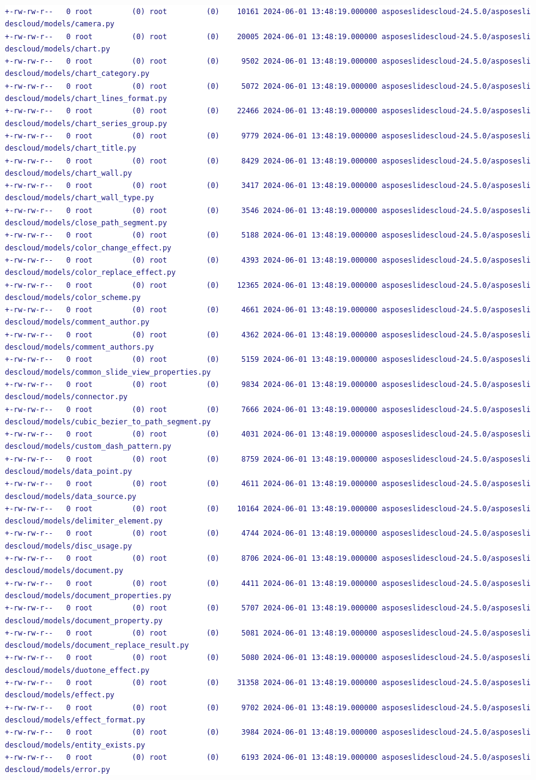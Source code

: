 ```diff
+-rw-rw-r--   0 root         (0) root         (0)    10161 2024-06-01 13:48:19.000000 asposeslidescloud-24.5.0/asposeslidescloud/models/camera.py
+-rw-rw-r--   0 root         (0) root         (0)    20005 2024-06-01 13:48:19.000000 asposeslidescloud-24.5.0/asposeslidescloud/models/chart.py
+-rw-rw-r--   0 root         (0) root         (0)     9502 2024-06-01 13:48:19.000000 asposeslidescloud-24.5.0/asposeslidescloud/models/chart_category.py
+-rw-rw-r--   0 root         (0) root         (0)     5072 2024-06-01 13:48:19.000000 asposeslidescloud-24.5.0/asposeslidescloud/models/chart_lines_format.py
+-rw-rw-r--   0 root         (0) root         (0)    22466 2024-06-01 13:48:19.000000 asposeslidescloud-24.5.0/asposeslidescloud/models/chart_series_group.py
+-rw-rw-r--   0 root         (0) root         (0)     9779 2024-06-01 13:48:19.000000 asposeslidescloud-24.5.0/asposeslidescloud/models/chart_title.py
+-rw-rw-r--   0 root         (0) root         (0)     8429 2024-06-01 13:48:19.000000 asposeslidescloud-24.5.0/asposeslidescloud/models/chart_wall.py
+-rw-rw-r--   0 root         (0) root         (0)     3417 2024-06-01 13:48:19.000000 asposeslidescloud-24.5.0/asposeslidescloud/models/chart_wall_type.py
+-rw-rw-r--   0 root         (0) root         (0)     3546 2024-06-01 13:48:19.000000 asposeslidescloud-24.5.0/asposeslidescloud/models/close_path_segment.py
+-rw-rw-r--   0 root         (0) root         (0)     5188 2024-06-01 13:48:19.000000 asposeslidescloud-24.5.0/asposeslidescloud/models/color_change_effect.py
+-rw-rw-r--   0 root         (0) root         (0)     4393 2024-06-01 13:48:19.000000 asposeslidescloud-24.5.0/asposeslidescloud/models/color_replace_effect.py
+-rw-rw-r--   0 root         (0) root         (0)    12365 2024-06-01 13:48:19.000000 asposeslidescloud-24.5.0/asposeslidescloud/models/color_scheme.py
+-rw-rw-r--   0 root         (0) root         (0)     4661 2024-06-01 13:48:19.000000 asposeslidescloud-24.5.0/asposeslidescloud/models/comment_author.py
+-rw-rw-r--   0 root         (0) root         (0)     4362 2024-06-01 13:48:19.000000 asposeslidescloud-24.5.0/asposeslidescloud/models/comment_authors.py
+-rw-rw-r--   0 root         (0) root         (0)     5159 2024-06-01 13:48:19.000000 asposeslidescloud-24.5.0/asposeslidescloud/models/common_slide_view_properties.py
+-rw-rw-r--   0 root         (0) root         (0)     9834 2024-06-01 13:48:19.000000 asposeslidescloud-24.5.0/asposeslidescloud/models/connector.py
+-rw-rw-r--   0 root         (0) root         (0)     7666 2024-06-01 13:48:19.000000 asposeslidescloud-24.5.0/asposeslidescloud/models/cubic_bezier_to_path_segment.py
+-rw-rw-r--   0 root         (0) root         (0)     4031 2024-06-01 13:48:19.000000 asposeslidescloud-24.5.0/asposeslidescloud/models/custom_dash_pattern.py
+-rw-rw-r--   0 root         (0) root         (0)     8759 2024-06-01 13:48:19.000000 asposeslidescloud-24.5.0/asposeslidescloud/models/data_point.py
+-rw-rw-r--   0 root         (0) root         (0)     4611 2024-06-01 13:48:19.000000 asposeslidescloud-24.5.0/asposeslidescloud/models/data_source.py
+-rw-rw-r--   0 root         (0) root         (0)    10164 2024-06-01 13:48:19.000000 asposeslidescloud-24.5.0/asposeslidescloud/models/delimiter_element.py
+-rw-rw-r--   0 root         (0) root         (0)     4744 2024-06-01 13:48:19.000000 asposeslidescloud-24.5.0/asposeslidescloud/models/disc_usage.py
+-rw-rw-r--   0 root         (0) root         (0)     8706 2024-06-01 13:48:19.000000 asposeslidescloud-24.5.0/asposeslidescloud/models/document.py
+-rw-rw-r--   0 root         (0) root         (0)     4411 2024-06-01 13:48:19.000000 asposeslidescloud-24.5.0/asposeslidescloud/models/document_properties.py
+-rw-rw-r--   0 root         (0) root         (0)     5707 2024-06-01 13:48:19.000000 asposeslidescloud-24.5.0/asposeslidescloud/models/document_property.py
+-rw-rw-r--   0 root         (0) root         (0)     5081 2024-06-01 13:48:19.000000 asposeslidescloud-24.5.0/asposeslidescloud/models/document_replace_result.py
+-rw-rw-r--   0 root         (0) root         (0)     5080 2024-06-01 13:48:19.000000 asposeslidescloud-24.5.0/asposeslidescloud/models/duotone_effect.py
+-rw-rw-r--   0 root         (0) root         (0)    31358 2024-06-01 13:48:19.000000 asposeslidescloud-24.5.0/asposeslidescloud/models/effect.py
+-rw-rw-r--   0 root         (0) root         (0)     9702 2024-06-01 13:48:19.000000 asposeslidescloud-24.5.0/asposeslidescloud/models/effect_format.py
+-rw-rw-r--   0 root         (0) root         (0)     3984 2024-06-01 13:48:19.000000 asposeslidescloud-24.5.0/asposeslidescloud/models/entity_exists.py
+-rw-rw-r--   0 root         (0) root         (0)     6193 2024-06-01 13:48:19.000000 asposeslidescloud-24.5.0/asposeslidescloud/models/error.py
```
